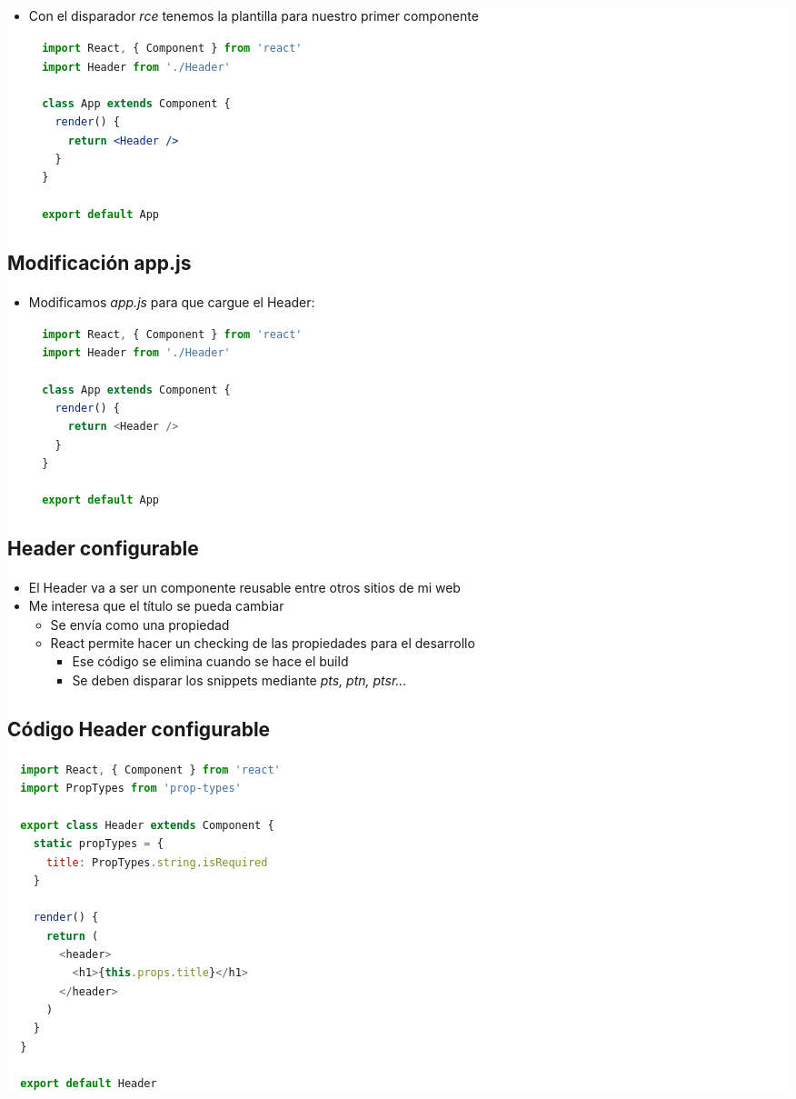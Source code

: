 - Con el disparador *rce* tenemos la plantilla para nuestro primer componente

  ```jsx
    import React, { Component } from 'react'
    import Header from './Header'

    class App extends Component {
      render() {
        return <Header />
      }
    }

    export default App
  ```


## Modificación app.js

- Modificamos *app.js* para que cargue el Header:

  ```js
    import React, { Component } from 'react'
    import Header from './Header'

    class App extends Component {
      render() {
        return <Header />
      }
    }

    export default App
  ```


## Header configurable

- El Header va a ser un componente reusable entre otros sitios de mi web
- Me interesa que el título se pueda cambiar
  - Se envía como una propiedad
  - React permite hacer un checking de las propiedades para el desarrollo
    - Ese código se elimina cuando se hace el build
    - Se deben disparar los snippets mediante *pts, ptn, ptsr...*


## Código Header configurable

```js
  import React, { Component } from 'react'
  import PropTypes from 'prop-types'

  export class Header extends Component {
    static propTypes = {
      title: PropTypes.string.isRequired
    }

    render() {
      return (
        <header>
          <h1>{this.props.title}</h1>
        </header>
      )
    }
  }

  export default Header
```
